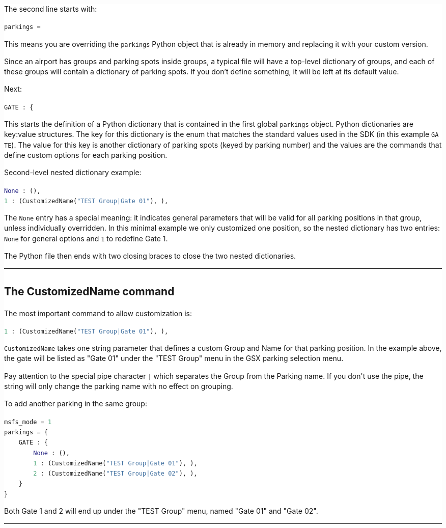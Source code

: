 The second line starts with:
```python
parkings =
```
This means you are overriding the `parkings` Python object that is already in memory and replacing it with your custom version.

Since an airport has groups and parking spots inside groups, a typical file will have a top-level dictionary of groups, and each of these groups will contain a dictionary of parking spots. If you don’t define something, it will be left at its default value.

Next:
```python
GATE : {
```
This starts the definition of a Python dictionary that is contained in the first global `parkings` object. Python dictionaries are key:value structures. The key for this dictionary is the enum that matches the standard values used in the SDK (in this example `GATE`). The value for this key is another dictionary of parking spots (keyed by parking number) and the values are the commands that define custom options for each parking position.

Second-level nested dictionary example:
```python
None : (),
1 : (CustomizedName("TEST Group|Gate 01"), ),
```
The `None` entry has a special meaning: it indicates general parameters that will be valid for all parking positions in that group, unless individually overridden. In this minimal example we only customized one position, so the nested dictionary has two entries: `None` for general options and `1` to redefine Gate 1.

The Python file then ends with two closing braces to close the two nested dictionaries.

---

## The CustomizedName command

The most important command to allow customization is:
```python
1 : (CustomizedName("TEST Group|Gate 01"), ),
```
`CustomizedName` takes one string parameter that defines a custom Group and Name for that parking position. In the example above, the gate will be listed as "Gate 01" under the "TEST Group" menu in the GSX parking selection menu.

Pay attention to the special pipe character `|` which separates the Group from the Parking name. If you don't use the pipe, the string will only change the parking name with no effect on grouping.

To add another parking in the same group:
```python
msfs_mode = 1
parkings = {
    GATE : {
        None : (),
        1 : (CustomizedName("TEST Group|Gate 01"), ),
        2 : (CustomizedName("TEST Group|Gate 02"), ),
    }
}
```
Both Gate 1 and 2 will end up under the "TEST Group" menu, named "Gate 01" and "Gate 02".

---